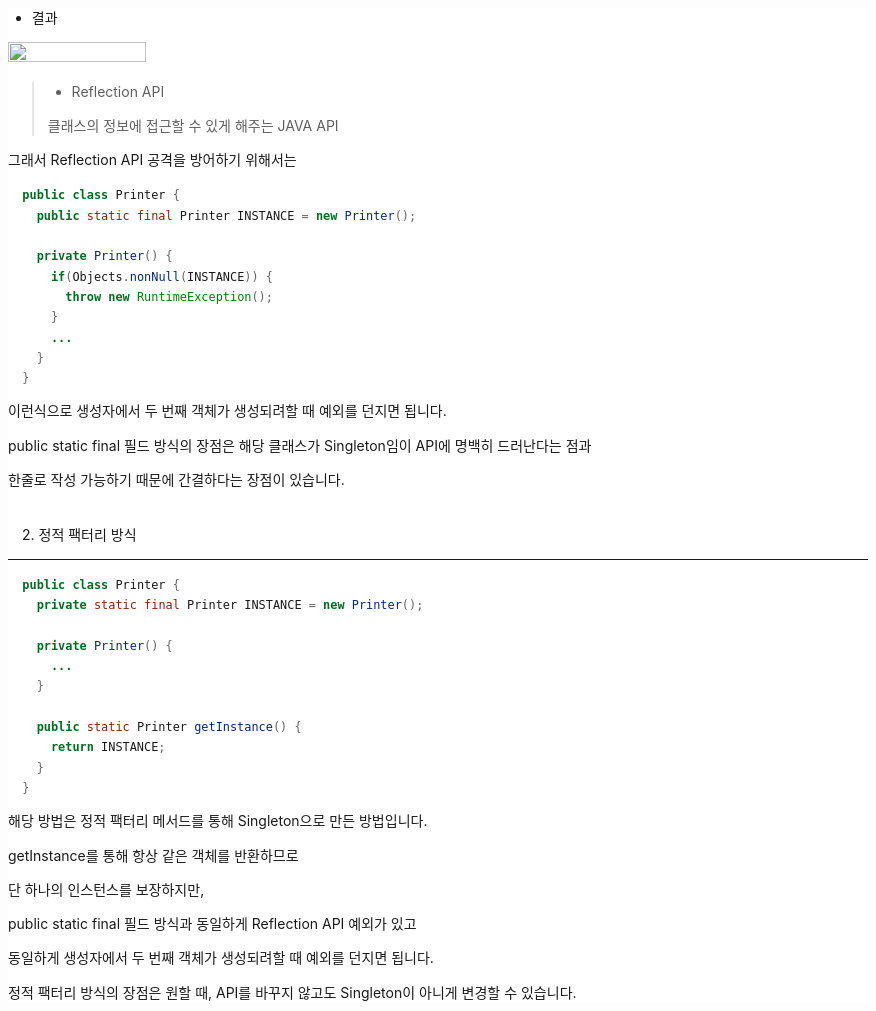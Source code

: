 * 결과

<img src="/2장/Item 03/img/reflection.png" width="40%" height="30%" />

> * Reflection API
>
> 클래스의 정보에 접근할 수 있게 해주는 JAVA API

그래서 Reflection API 공격을 방어하기 위해서는

```java
  public class Printer {
    public static final Printer INSTANCE = new Printer();

    private Printer() {
      if(Objects.nonNull(INSTANCE)) {
        throw new RuntimeException();
      }
      ...
    }
  }
```

이런식으로 생성자에서 두 번째 객체가 생성되려할 때 예외를 던지면 됩니다.

public static final 필드 방식의 장점은 해당 클래스가 Singleton임이 API에 명백히 드러난다는 점과

한줄로 작성 가능하기 때문에 간결하다는 장점이 있습니다.

<br>
 2. 정적 팩터리 방식
<hr>

```java
  public class Printer {
    private static final Printer INSTANCE = new Printer();

    private Printer() {
      ...
    }
    
    public static Printer getInstance() {
      return INSTANCE;
    }
  }
```

해당 방법은 정적 팩터리 메서드를 통해 Singleton으로 만든 방법입니다.

getInstance를 통해 항상 같은 객체를 반환하므로

단 하나의 인스턴스를 보장하지만,

public static final 필드 방식과 동일하게 Reflection API 예외가 있고

동일하게 생성자에서 두 번째 객체가 생성되려할 때 예외를 던지면 됩니다.

정적 팩터리 방식의 장점은 원할 때, API를 바꾸지 않고도 Singleton이 아니게 변경할 수 있습니다.
